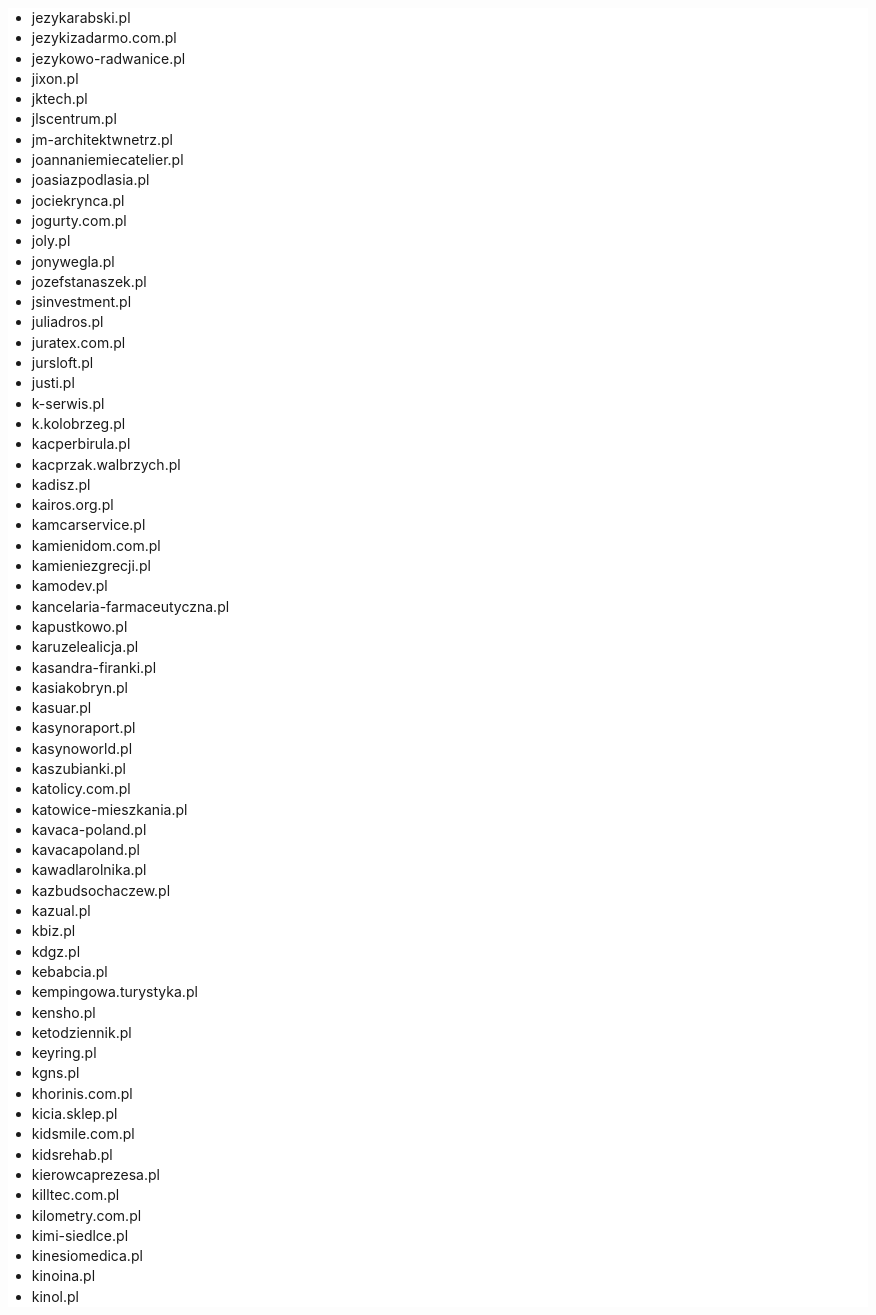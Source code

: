 - jezykarabski.pl
- jezykizadarmo.com.pl
- jezykowo-radwanice.pl
- jixon.pl
- jktech.pl
- jlscentrum.pl
- jm-architektwnetrz.pl
- joannaniemiecatelier.pl
- joasiazpodlasia.pl
- jociekrynca.pl
- jogurty.com.pl
- joly.pl
- jonywegla.pl
- jozefstanaszek.pl
- jsinvestment.pl
- juliadros.pl
- juratex.com.pl
- jursloft.pl
- justi.pl
- k-serwis.pl
- k.kolobrzeg.pl
- kacperbirula.pl
- kacprzak.walbrzych.pl
- kadisz.pl
- kairos.org.pl
- kamcarservice.pl
- kamienidom.com.pl
- kamieniezgrecji.pl
- kamodev.pl
- kancelaria-farmaceutyczna.pl
- kapustkowo.pl
- karuzelealicja.pl
- kasandra-firanki.pl
- kasiakobryn.pl
- kasuar.pl
- kasynoraport.pl
- kasynoworld.pl
- kaszubianki.pl
- katolicy.com.pl
- katowice-mieszkania.pl
- kavaca-poland.pl
- kavacapoland.pl
- kawadlarolnika.pl
- kazbudsochaczew.pl
- kazual.pl
- kbiz.pl
- kdgz.pl
- kebabcia.pl
- kempingowa.turystyka.pl
- kensho.pl
- ketodziennik.pl
- keyring.pl
- kgns.pl
- khorinis.com.pl
- kicia.sklep.pl
- kidsmile.com.pl
- kidsrehab.pl
- kierowcaprezesa.pl
- killtec.com.pl
- kilometry.com.pl
- kimi-siedlce.pl
- kinesiomedica.pl
- kinoina.pl
- kinol.pl